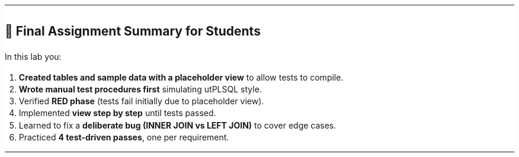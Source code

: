 ***
## 🎯 Final Assignment Summary for Students
In this lab you:
1. **Created tables and sample data with a placeholder view** to allow tests to compile.
2. **Wrote manual test procedures first** simulating utPLSQL style.
3. Verified **RED phase** (tests fail initially due to placeholder view).
4. Implemented **view step by step** until tests passed.
5. Learned to fix a **deliberate bug (INNER JOIN vs LEFT JOIN)** to cover edge cases.
6. Practiced **4 test-driven passes**, one per requirement.
***